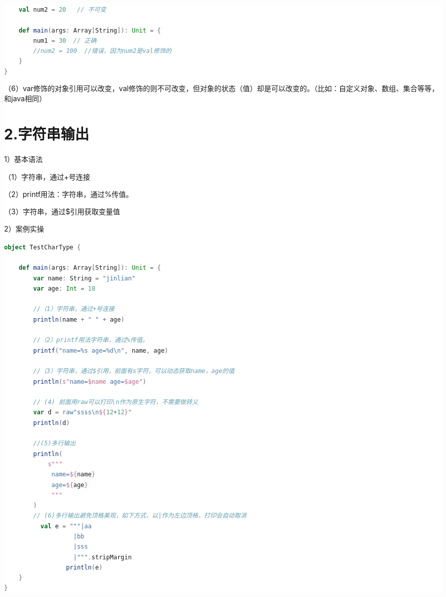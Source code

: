 ```scala
    val num2 = 20   // 不可变

    def main(args: Array[String]): Unit = {
        num1 = 30  // 正确
        //num2 = 100  //错误，因为num2是val修饰的
    }
}
```



（6）var修饰的对象引用可以改变，val修饰的则不可改变，但对象的状态（值）却是可以改变的。（比如：自定义对象、数组、集合等等，和java相同）



# 2.字符串输出

1）基本语法

（1）字符串，通过+号连接

（2）printf用法：字符串，通过%传值。

（3）字符串，通过$引用获取变量值

2）案例实操

```scala
object TestCharType {

    def main(args: Array[String]): Unit = {
        var name: String = "jinlian"
        var age: Int = 18

        //（1）字符串，通过+号连接
        println(name + " " + age)

        //（2）printf用法字符串，通过%传值。
        printf("name=%s age=%d\n", name, age)

        //（3）字符串，通过$引用，前面有s字符，可以动态获取name，age的值
        println(s"name=$name age=$age")
        
        // (4) 前面用raw可以打印\n作为原生字符，不需要做转义
        var d = raw"ssss\n${12+12}"
    	println(d)
        
		//(5)多行输出
        println(
            s"""
             name=${name}
             age=${age}
             """
        )
        // (6)多行输出避免顶格美观，如下方式，以|作为左边顶格，打印会自动取消
          val e = """|aa
   				   |bb
   				   |sss
   				   |""".stripMargin
   				 println(e)
    }
}
```
